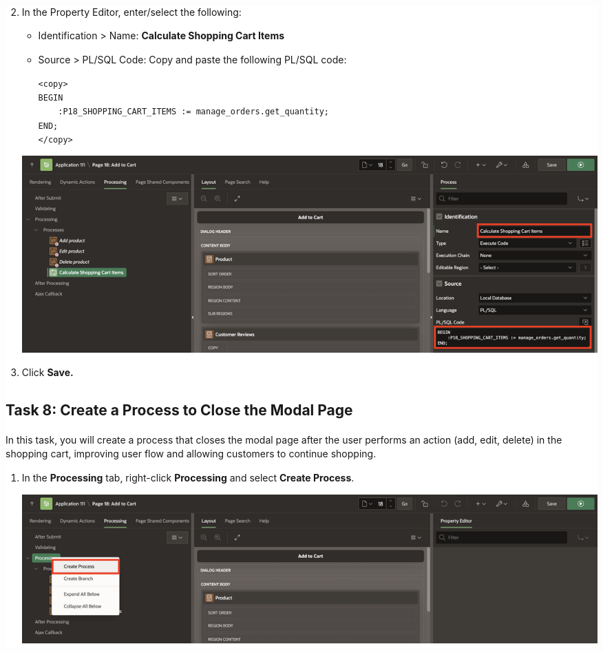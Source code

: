 2. In the Property Editor, enter/select the following:

    - Identification > Name: **Calculate Shopping Cart Items**

    - Source > PL/SQL Code: Copy and paste the following PL/SQL code:

        ```
        <copy>
        BEGIN
            :P18_SHOPPING_CART_ITEMS := manage_orders.get_quantity;
        END;
        </copy>
        ```

    ![Create Fourth Page process](./images/create-process51.png " ")

3. Click **Save.**

## Task 8: Create a Process to Close the Modal Page

In this task, you will create a process that closes the modal page after the user performs an action (add, edit, delete) in the shopping cart, improving user flow and allowing customers to continue shopping.

1. In the **Processing** tab, right-click **Processing** and select **Create Process**.

     ![Create Page process](./images/create-process-cart1.png " ")
